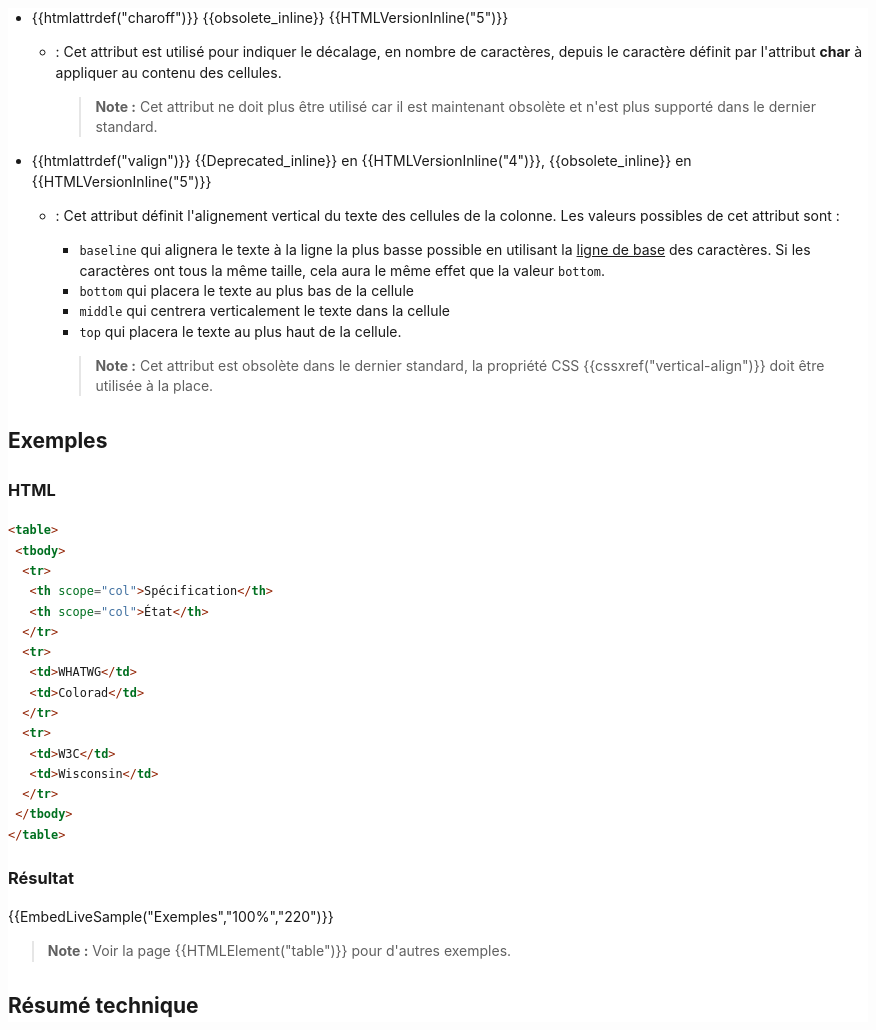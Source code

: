 - {{htmlattrdef("charoff")}} {{obsolete_inline}} {{HTMLVersionInline("5")}}

  - : Cet attribut est utilisé pour indiquer le décalage, en nombre de caractères, depuis le caractère définit par l'attribut **char** à appliquer au contenu des cellules.

    > **Note :** Cet attribut ne doit plus être utilisé car il est maintenant obsolète et n'est plus supporté dans le dernier standard.

- {{htmlattrdef("valign")}} {{Deprecated_inline}} en {{HTMLVersionInline("4")}}, {{obsolete_inline}} en {{HTMLVersionInline("5")}}

  - : Cet attribut définit l'alignement vertical du texte des cellules de la colonne. Les valeurs possibles de cet attribut sont :

    - `baseline` qui alignera le texte à la ligne la plus basse possible en utilisant la [ligne de base](https://fr.wikipedia.org/wiki/Ligne_de_base_%28typographie%29) des caractères. Si les caractères ont tous la même taille, cela aura le même effet que la valeur `bottom`.
    - `bottom` qui placera le texte au plus bas de la cellule
    - `middle` qui centrera verticalement le texte dans la cellule
    - `top` qui placera le texte au plus haut de la cellule.

    > **Note :** Cet attribut est obsolète dans le dernier standard, la propriété CSS {{cssxref("vertical-align")}} doit être utilisée à la place.

## Exemples

### HTML

```html
<table>
 <tbody>
  <tr>
   <th scope="col">Spécification</th>
   <th scope="col">État</th>
  </tr>
  <tr>
   <td>WHATWG</td>
   <td>Colorad</td>
  </tr>
  <tr>
   <td>W3C</td>
   <td>Wisconsin</td>
  </tr>
 </tbody>
</table>
```

### Résultat

{{EmbedLiveSample("Exemples","100%","220")}}

> **Note :** Voir la page {{HTMLElement("table")}} pour d'autres exemples.

## Résumé technique
